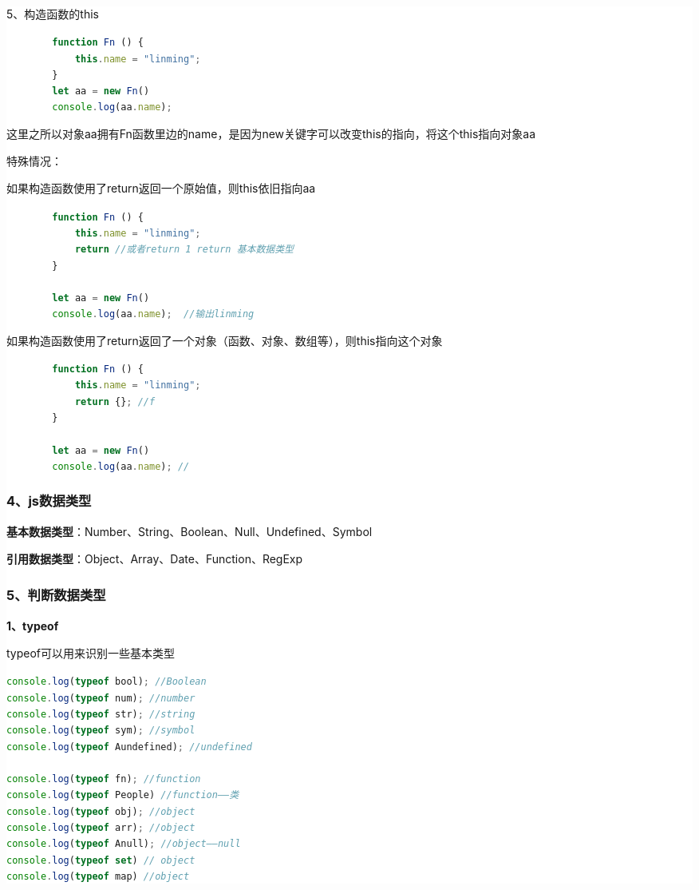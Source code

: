 5、构造函数的this

```js
        function Fn () {
            this.name = "linming";
        }
        let aa = new Fn()
        console.log(aa.name);
```

这里之所以对象aa拥有Fn函数里边的name，是因为new关键字可以改变this的指向，将这个this指向对象aa

特殊情况：

如果构造函数使用了return返回一个原始值，则this依旧指向aa

```js
        function Fn () {
            this.name = "linming";
            return //或者return 1 return 基本数据类型
        }

        let aa = new Fn()
        console.log(aa.name);  //输出linming
```

如果构造函数使用了return返回了一个对象（函数、对象、数组等），则this指向这个对象

```js
        function Fn () {
            this.name = "linming";
            return {}; //f
        }

        let aa = new Fn()
        console.log(aa.name); //
```

### 4、js数据类型

**基本数据类型**：Number、String、Boolean、Null、Undefined、Symbol

**引用数据类型**：Object、Array、Date、Function、RegExp

### 5、判断数据类型

**1、typeof**

typeof可以用来识别一些基本类型

```js
console.log(typeof bool); //Boolean
console.log(typeof num); //number
console.log(typeof str); //string
console.log(typeof sym); //symbol
console.log(typeof Aundefined); //undefined

console.log(typeof fn); //function
console.log(typeof People) //function——类
console.log(typeof obj); //object
console.log(typeof arr); //object
console.log(typeof Anull); //object——null
console.log(typeof set) // object
console.log(typeof map) //object
```
